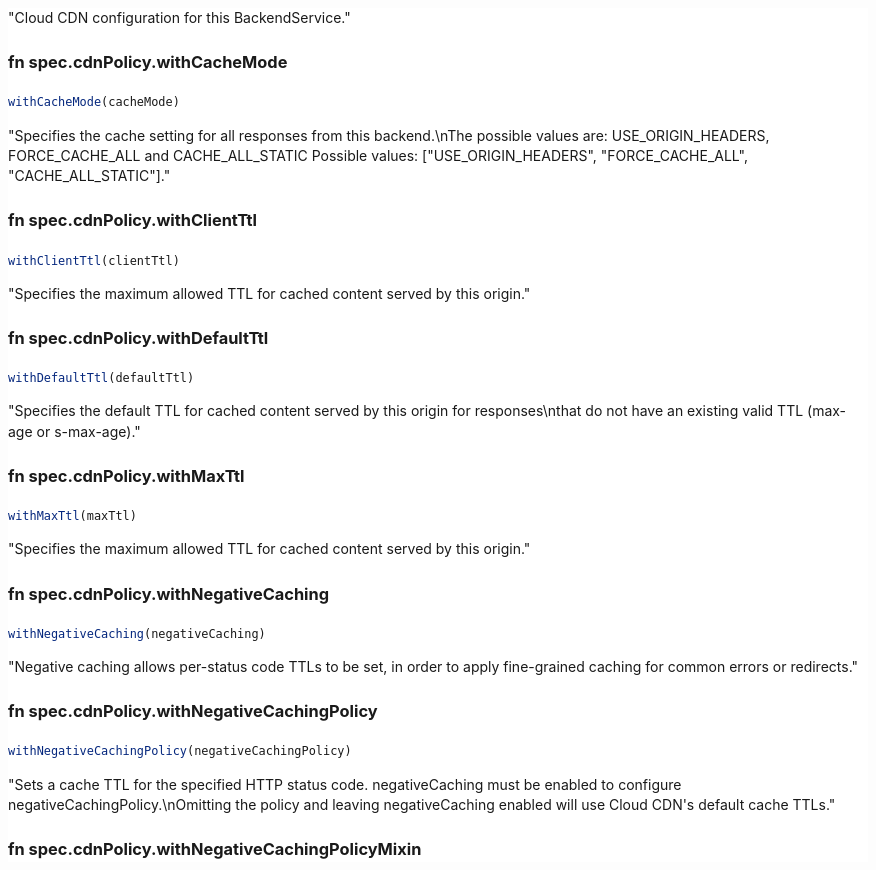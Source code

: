 "Cloud CDN configuration for this BackendService."

### fn spec.cdnPolicy.withCacheMode

```ts
withCacheMode(cacheMode)
```

"Specifies the cache setting for all responses from this backend.\nThe possible values are: USE_ORIGIN_HEADERS, FORCE_CACHE_ALL and CACHE_ALL_STATIC Possible values: [\"USE_ORIGIN_HEADERS\", \"FORCE_CACHE_ALL\", \"CACHE_ALL_STATIC\"]."

### fn spec.cdnPolicy.withClientTtl

```ts
withClientTtl(clientTtl)
```

"Specifies the maximum allowed TTL for cached content served by this origin."

### fn spec.cdnPolicy.withDefaultTtl

```ts
withDefaultTtl(defaultTtl)
```

"Specifies the default TTL for cached content served by this origin for responses\nthat do not have an existing valid TTL (max-age or s-max-age)."

### fn spec.cdnPolicy.withMaxTtl

```ts
withMaxTtl(maxTtl)
```

"Specifies the maximum allowed TTL for cached content served by this origin."

### fn spec.cdnPolicy.withNegativeCaching

```ts
withNegativeCaching(negativeCaching)
```

"Negative caching allows per-status code TTLs to be set, in order to apply fine-grained caching for common errors or redirects."

### fn spec.cdnPolicy.withNegativeCachingPolicy

```ts
withNegativeCachingPolicy(negativeCachingPolicy)
```

"Sets a cache TTL for the specified HTTP status code. negativeCaching must be enabled to configure negativeCachingPolicy.\nOmitting the policy and leaving negativeCaching enabled will use Cloud CDN's default cache TTLs."

### fn spec.cdnPolicy.withNegativeCachingPolicyMixin
